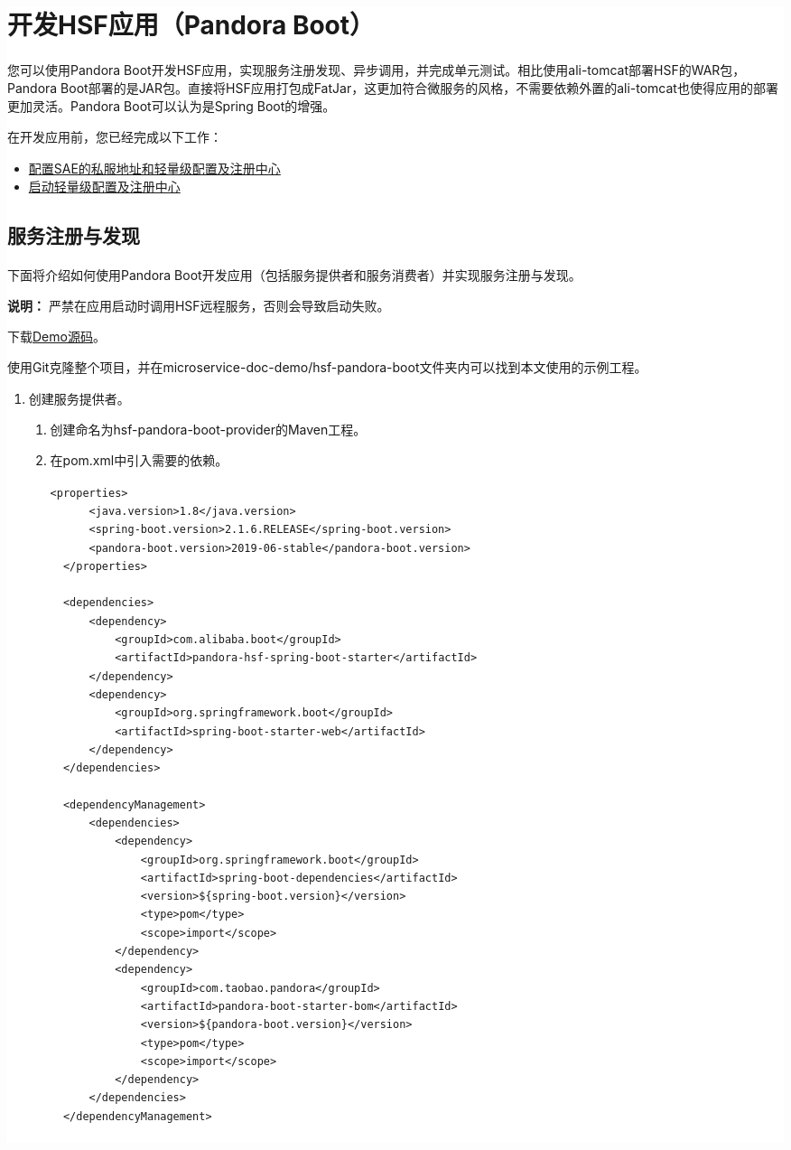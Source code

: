# 开发HSF应用（Pandora Boot）

您可以使用Pandora Boot开发HSF应用，实现服务注册发现、异步调用，并完成单元测试。相比使用ali-tomcat部署HSF的WAR包，Pandora Boot部署的是JAR包。直接将HSF应用打包成FatJar，这更加符合微服务的风格，不需要依赖外置的ali-tomcat也使得应用的部署更加灵活。Pandora Boot可以认为是Spring Boot的增强。

在开发应用前，您已经完成以下工作：

-   [配置SAE的私服地址和轻量级配置及注册中心]()
-   [启动轻量级配置及注册中心]()

## 服务注册与发现

下面将介绍如何使用Pandora Boot开发应用（包括服务提供者和服务消费者）并实现服务注册与发现。

**说明：** 严禁在应用启动时调用HSF远程服务，否则会导致启动失败。

下载[Demo源码](https://github.com/aliyun/alibabacloud-microservice-demo/tree/master/microservice-doc-demo/hsf-pandora-boot)。

使用Git克隆整个项目，并在microservice-doc-demo/hsf-pandora-boot文件夹内可以找到本文使用的示例工程。

1.  创建服务提供者。

    1.  创建命名为hsf-pandora-boot-provider的Maven工程。

    2.  在pom.xml中引入需要的依赖。

        ```
        <properties>
              <java.version>1.8</java.version>
              <spring-boot.version>2.1.6.RELEASE</spring-boot.version>
              <pandora-boot.version>2019-06-stable</pandora-boot.version>
          </properties>
        
          <dependencies>
              <dependency>
                  <groupId>com.alibaba.boot</groupId>
                  <artifactId>pandora-hsf-spring-boot-starter</artifactId>
              </dependency>
              <dependency>
                  <groupId>org.springframework.boot</groupId>
                  <artifactId>spring-boot-starter-web</artifactId>
              </dependency>
          </dependencies>
        
          <dependencyManagement>
              <dependencies>
                  <dependency>
                      <groupId>org.springframework.boot</groupId>
                      <artifactId>spring-boot-dependencies</artifactId>
                      <version>${spring-boot.version}</version>
                      <type>pom</type>
                      <scope>import</scope>
                  </dependency>
                  <dependency>
                      <groupId>com.taobao.pandora</groupId>
                      <artifactId>pandora-boot-starter-bom</artifactId>
                      <version>${pandora-boot.version}</version>
                      <type>pom</type>
                      <scope>import</scope>
                  </dependency>
              </dependencies>
          </dependencyManagement>
        